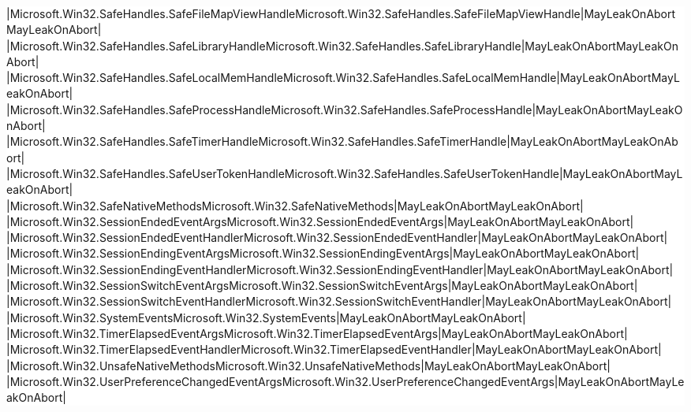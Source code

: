 |<span data-ttu-id="242cd-123">Microsoft.Win32.SafeHandles.SafeFileMapViewHandle</span><span class="sxs-lookup"><span data-stu-id="242cd-123">Microsoft.Win32.SafeHandles.SafeFileMapViewHandle</span></span>|<span data-ttu-id="242cd-124">MayLeakOnAbort</span><span class="sxs-lookup"><span data-stu-id="242cd-124">MayLeakOnAbort</span></span>|  
|<span data-ttu-id="242cd-125">Microsoft.Win32.SafeHandles.SafeLibraryHandle</span><span class="sxs-lookup"><span data-stu-id="242cd-125">Microsoft.Win32.SafeHandles.SafeLibraryHandle</span></span>|<span data-ttu-id="242cd-126">MayLeakOnAbort</span><span class="sxs-lookup"><span data-stu-id="242cd-126">MayLeakOnAbort</span></span>|  
|<span data-ttu-id="242cd-127">Microsoft.Win32.SafeHandles.SafeLocalMemHandle</span><span class="sxs-lookup"><span data-stu-id="242cd-127">Microsoft.Win32.SafeHandles.SafeLocalMemHandle</span></span>|<span data-ttu-id="242cd-128">MayLeakOnAbort</span><span class="sxs-lookup"><span data-stu-id="242cd-128">MayLeakOnAbort</span></span>|  
|<span data-ttu-id="242cd-129">Microsoft.Win32.SafeHandles.SafeProcessHandle</span><span class="sxs-lookup"><span data-stu-id="242cd-129">Microsoft.Win32.SafeHandles.SafeProcessHandle</span></span>|<span data-ttu-id="242cd-130">MayLeakOnAbort</span><span class="sxs-lookup"><span data-stu-id="242cd-130">MayLeakOnAbort</span></span>|  
|<span data-ttu-id="242cd-131">Microsoft.Win32.SafeHandles.SafeTimerHandle</span><span class="sxs-lookup"><span data-stu-id="242cd-131">Microsoft.Win32.SafeHandles.SafeTimerHandle</span></span>|<span data-ttu-id="242cd-132">MayLeakOnAbort</span><span class="sxs-lookup"><span data-stu-id="242cd-132">MayLeakOnAbort</span></span>|  
|<span data-ttu-id="242cd-133">Microsoft.Win32.SafeHandles.SafeUserTokenHandle</span><span class="sxs-lookup"><span data-stu-id="242cd-133">Microsoft.Win32.SafeHandles.SafeUserTokenHandle</span></span>|<span data-ttu-id="242cd-134">MayLeakOnAbort</span><span class="sxs-lookup"><span data-stu-id="242cd-134">MayLeakOnAbort</span></span>|  
|<span data-ttu-id="242cd-135">Microsoft.Win32.SafeNativeMethods</span><span class="sxs-lookup"><span data-stu-id="242cd-135">Microsoft.Win32.SafeNativeMethods</span></span>|<span data-ttu-id="242cd-136">MayLeakOnAbort</span><span class="sxs-lookup"><span data-stu-id="242cd-136">MayLeakOnAbort</span></span>|  
|<span data-ttu-id="242cd-137">Microsoft.Win32.SessionEndedEventArgs</span><span class="sxs-lookup"><span data-stu-id="242cd-137">Microsoft.Win32.SessionEndedEventArgs</span></span>|<span data-ttu-id="242cd-138">MayLeakOnAbort</span><span class="sxs-lookup"><span data-stu-id="242cd-138">MayLeakOnAbort</span></span>|  
|<span data-ttu-id="242cd-139">Microsoft.Win32.SessionEndedEventHandler</span><span class="sxs-lookup"><span data-stu-id="242cd-139">Microsoft.Win32.SessionEndedEventHandler</span></span>|<span data-ttu-id="242cd-140">MayLeakOnAbort</span><span class="sxs-lookup"><span data-stu-id="242cd-140">MayLeakOnAbort</span></span>|  
|<span data-ttu-id="242cd-141">Microsoft.Win32.SessionEndingEventArgs</span><span class="sxs-lookup"><span data-stu-id="242cd-141">Microsoft.Win32.SessionEndingEventArgs</span></span>|<span data-ttu-id="242cd-142">MayLeakOnAbort</span><span class="sxs-lookup"><span data-stu-id="242cd-142">MayLeakOnAbort</span></span>|  
|<span data-ttu-id="242cd-143">Microsoft.Win32.SessionEndingEventHandler</span><span class="sxs-lookup"><span data-stu-id="242cd-143">Microsoft.Win32.SessionEndingEventHandler</span></span>|<span data-ttu-id="242cd-144">MayLeakOnAbort</span><span class="sxs-lookup"><span data-stu-id="242cd-144">MayLeakOnAbort</span></span>|  
|<span data-ttu-id="242cd-145">Microsoft.Win32.SessionSwitchEventArgs</span><span class="sxs-lookup"><span data-stu-id="242cd-145">Microsoft.Win32.SessionSwitchEventArgs</span></span>|<span data-ttu-id="242cd-146">MayLeakOnAbort</span><span class="sxs-lookup"><span data-stu-id="242cd-146">MayLeakOnAbort</span></span>|  
|<span data-ttu-id="242cd-147">Microsoft.Win32.SessionSwitchEventHandler</span><span class="sxs-lookup"><span data-stu-id="242cd-147">Microsoft.Win32.SessionSwitchEventHandler</span></span>|<span data-ttu-id="242cd-148">MayLeakOnAbort</span><span class="sxs-lookup"><span data-stu-id="242cd-148">MayLeakOnAbort</span></span>|  
|<span data-ttu-id="242cd-149">Microsoft.Win32.SystemEvents</span><span class="sxs-lookup"><span data-stu-id="242cd-149">Microsoft.Win32.SystemEvents</span></span>|<span data-ttu-id="242cd-150">MayLeakOnAbort</span><span class="sxs-lookup"><span data-stu-id="242cd-150">MayLeakOnAbort</span></span>|  
|<span data-ttu-id="242cd-151">Microsoft.Win32.TimerElapsedEventArgs</span><span class="sxs-lookup"><span data-stu-id="242cd-151">Microsoft.Win32.TimerElapsedEventArgs</span></span>|<span data-ttu-id="242cd-152">MayLeakOnAbort</span><span class="sxs-lookup"><span data-stu-id="242cd-152">MayLeakOnAbort</span></span>|  
|<span data-ttu-id="242cd-153">Microsoft.Win32.TimerElapsedEventHandler</span><span class="sxs-lookup"><span data-stu-id="242cd-153">Microsoft.Win32.TimerElapsedEventHandler</span></span>|<span data-ttu-id="242cd-154">MayLeakOnAbort</span><span class="sxs-lookup"><span data-stu-id="242cd-154">MayLeakOnAbort</span></span>|  
|<span data-ttu-id="242cd-155">Microsoft.Win32.UnsafeNativeMethods</span><span class="sxs-lookup"><span data-stu-id="242cd-155">Microsoft.Win32.UnsafeNativeMethods</span></span>|<span data-ttu-id="242cd-156">MayLeakOnAbort</span><span class="sxs-lookup"><span data-stu-id="242cd-156">MayLeakOnAbort</span></span>|  
|<span data-ttu-id="242cd-157">Microsoft.Win32.UserPreferenceChangedEventArgs</span><span class="sxs-lookup"><span data-stu-id="242cd-157">Microsoft.Win32.UserPreferenceChangedEventArgs</span></span>|<span data-ttu-id="242cd-158">MayLeakOnAbort</span><span class="sxs-lookup"><span data-stu-id="242cd-158">MayLeakOnAbort</span></span>|  